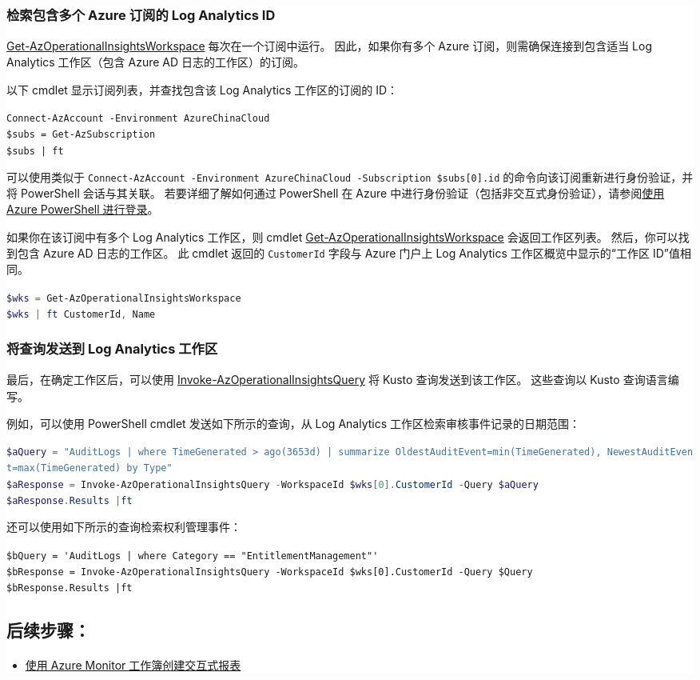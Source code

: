 ### <a name="retrieve-log-analytics-id-with-multiple-azure-subscriptions"></a>检索包含多个 Azure 订阅的 Log Analytics ID

 [Get-AzOperationalInsightsWorkspace](https://docs.microsoft.com/powershell/module/Az.OperationalInsights/Get-AzOperationalInsightsWorkspace) 每次在一个订阅中运行。 因此，如果你有多个 Azure 订阅，则需确保连接到包含适当 Log Analytics 工作区（包含 Azure AD 日志的工作区）的订阅。 
 
 以下 cmdlet 显示订阅列表，并查找包含该 Log Analytics 工作区的订阅的 ID：
 
```azurepowershell
Connect-AzAccount -Environment AzureChinaCloud
$subs = Get-AzSubscription
$subs | ft
```
 
可以使用类似于 `Connect-AzAccount -Environment AzureChinaCloud -Subscription $subs[0].id` 的命令向该订阅重新进行身份验证，并将 PowerShell 会话与其关联。 若要详细了解如何通过 PowerShell 在 Azure 中进行身份验证（包括非交互式身份验证），请参阅[使用 Azure PowerShell 进行登录](https://docs.microsoft.com/powershell/azure/authenticate-azureps?view=azps-3.3.0&viewFallbackFrom=azps-2.5.0
)。

如果你在该订阅中有多个 Log Analytics 工作区，则 cmdlet [Get-AzOperationalInsightsWorkspace](https://docs.microsoft.com/powershell/module/Az.OperationalInsights/Get-AzOperationalInsightsWorkspace) 会返回工作区列表。 然后，你可以找到包含 Azure AD 日志的工作区。 此 cmdlet 返回的 `CustomerId` 字段与 Azure 门户上 Log Analytics 工作区概览中显示的“工作区 ID”值相同。
 
```powershell
$wks = Get-AzOperationalInsightsWorkspace
$wks | ft CustomerId, Name
```

### <a name="send-the-query-to-the-log-analytics-workspace"></a>将查询发送到 Log Analytics 工作区
最后，在确定工作区后，可以使用 [Invoke-AzOperationalInsightsQuery](https://docs.microsoft.com/powershell/module/az.operationalinsights/Invoke-AzOperationalInsightsQuery?view=azps-3.3.0
) 将 Kusto 查询发送到该工作区。 这些查询以 Kusto 查询语言编写。
 
例如，可以使用 PowerShell cmdlet 发送如下所示的查询，从 Log Analytics 工作区检索审核事件记录的日期范围：
 
```powershell
$aQuery = "AuditLogs | where TimeGenerated > ago(3653d) | summarize OldestAuditEvent=min(TimeGenerated), NewestAuditEvent=max(TimeGenerated) by Type"
$aResponse = Invoke-AzOperationalInsightsQuery -WorkspaceId $wks[0].CustomerId -Query $aQuery
$aResponse.Results |ft
```

还可以使用如下所示的查询检索权利管理事件：

```azurepowershell
$bQuery = 'AuditLogs | where Category == "EntitlementManagement"'
$bResponse = Invoke-AzOperationalInsightsQuery -WorkspaceId $wks[0].CustomerId -Query $Query
$bResponse.Results |ft 
```

## <a name="next-steps"></a>后续步骤：
- [使用 Azure Monitor 工作簿创建交互式报表](../../azure-monitor/platform/workbooks-overview.md) 


